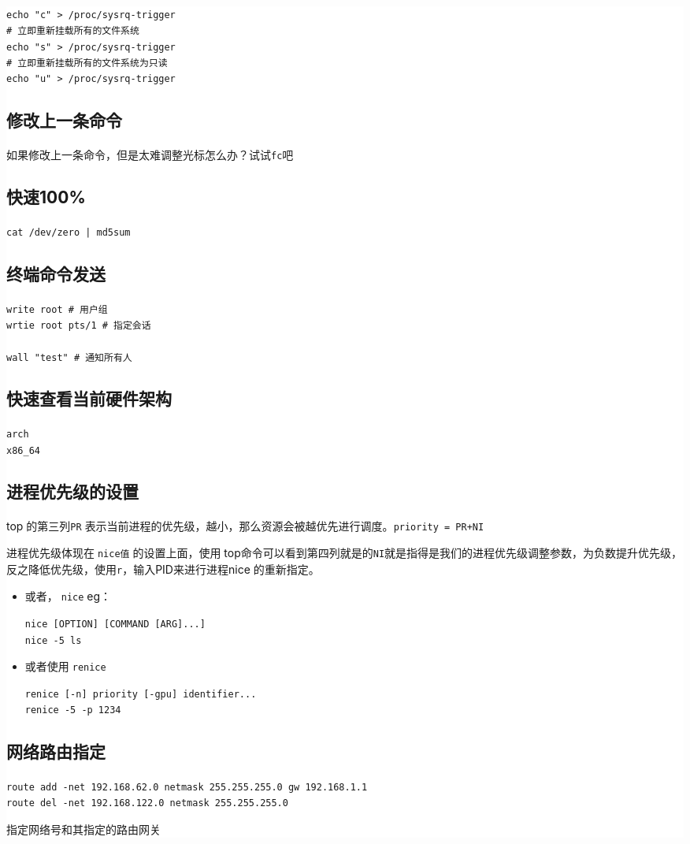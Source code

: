     echo "c" > /proc/sysrq-trigger
    # 立即重新挂载所有的文件系统 
    echo "s" > /proc/sysrq-trigger
    # 立即重新挂载所有的文件系统为只读
    echo "u" > /proc/sysrq-trigger

修改上一条命令
-------

如果修改上一条命令，但是太难调整光标怎么办？试试`fc`吧

快速100%
------

    cat /dev/zero | md5sum

终端命令发送
------

    write root # 用户组
    wrtie root pts/1 # 指定会话

    wall "test" # 通知所有人

快速查看当前硬件架构
----------

    arch
    x86_64

进程优先级的设置
--------

top 的第三列`PR` 表示当前进程的优先级，越小，那么资源会被越优先进行调度。`priority = PR+NI`

进程优先级体现在 `nice值` 的设置上面，使用 top命令可以看到第四列就是的`NI`就是指得是我们的进程优先级调整参数，为负数提升优先级，反之降低优先级，使用`r`，输入PID来进行进程nice 的重新指定。

*   或者， `nice` eg：
    
        nice [OPTION] [COMMAND [ARG]...]
        nice -5 ls
    
*   或者使用 `renice`
    
        renice [-n] priority [-gpu] identifier...
        renice -5 -p 1234
    

网络路由指定
------

    route add -net 192.168.62.0 netmask 255.255.255.0 gw 192.168.1.1
    route del -net 192.168.122.0 netmask 255.255.255.0

指定网络号和其指定的路由网关

